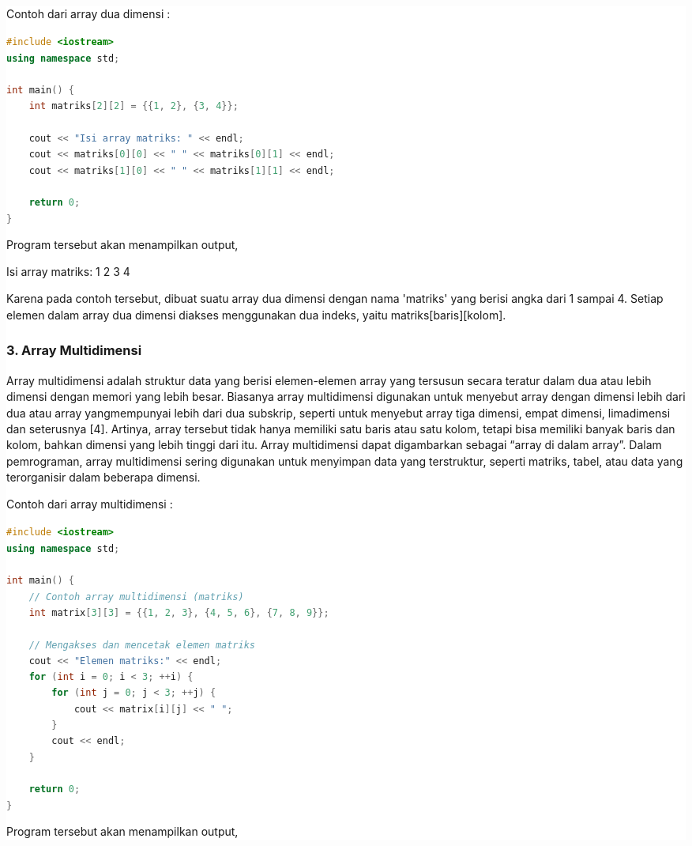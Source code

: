 Contoh dari array dua dimensi :
```C++
#include <iostream>
using namespace std;

int main() {
    int matriks[2][2] = {{1, 2}, {3, 4}};

    cout << "Isi array matriks: " << endl;
    cout << matriks[0][0] << " " << matriks[0][1] << endl;
    cout << matriks[1][0] << " " << matriks[1][1] << endl;

    return 0;
}
```
Program tersebut akan menampilkan output,

Isi array matriks:
1 2
3 4

Karena pada contoh tersebut, dibuat suatu array dua dimensi dengan nama 'matriks' yang berisi angka dari 1 sampai 4. Setiap elemen dalam array dua dimensi diakses menggunakan dua indeks, yaitu matriks[baris][kolom].

### 3. Array Multidimensi
Array multidimensi adalah struktur data yang berisi elemen-elemen array yang tersusun secara teratur dalam dua atau lebih dimensi dengan memori yang lebih besar. Biasanya array multidimensi digunakan untuk menyebut array dengan dimensi lebih dari dua atau array yangmempunyai lebih dari dua subskrip, seperti untuk menyebut array tiga dimensi, empat dimensi, limadimensi dan seterusnya [4]. Artinya, array tersebut tidak hanya memiliki satu baris atau satu kolom, tetapi bisa memiliki banyak baris dan kolom, bahkan dimensi yang lebih tinggi dari itu. Array multidimensi dapat digambarkan sebagai “array di dalam array”. Dalam pemrograman, array multidimensi sering digunakan untuk menyimpan data yang terstruktur, seperti matriks, tabel, atau data yang terorganisir dalam beberapa dimensi. 

Contoh dari array multidimensi :
```C++
#include <iostream>
using namespace std;

int main() {
    // Contoh array multidimensi (matriks)
    int matrix[3][3] = {{1, 2, 3}, {4, 5, 6}, {7, 8, 9}};

    // Mengakses dan mencetak elemen matriks
    cout << "Elemen matriks:" << endl;
    for (int i = 0; i < 3; ++i) {
        for (int j = 0; j < 3; ++j) {
            cout << matrix[i][j] << " ";
        }
        cout << endl;
    }

    return 0;
}
```
Program tersebut akan menampilkan output,
